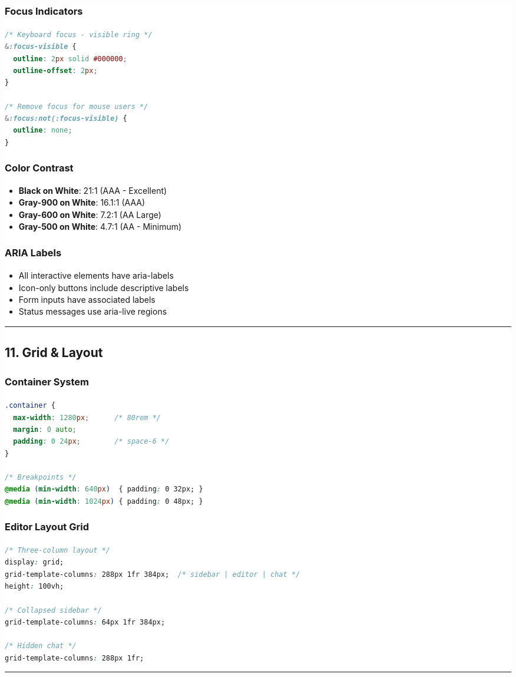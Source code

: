 ### Focus Indicators
```css
/* Keyboard focus - visible ring */
&:focus-visible {
  outline: 2px solid #000000;
  outline-offset: 2px;
}

/* Remove focus for mouse users */
&:focus:not(:focus-visible) {
  outline: none;
}
```

### Color Contrast
- **Black on White**: 21:1 (AAA - Excellent)
- **Gray-900 on White**: 16.1:1 (AAA)
- **Gray-600 on White**: 7.2:1 (AA Large)
- **Gray-500 on White**: 4.7:1 (AA - Minimum)

### ARIA Labels
- All interactive elements have aria-labels
- Icon-only buttons include descriptive labels
- Form inputs have associated labels
- Status messages use aria-live regions

---

## 11. Grid & Layout

### Container System
```css
.container {
  max-width: 1280px;      /* 80rem */
  margin: 0 auto;
  padding: 0 24px;        /* space-6 */
}

/* Breakpoints */
@media (min-width: 640px)  { padding: 0 32px; }
@media (min-width: 1024px) { padding: 0 48px; }
```

### Editor Layout Grid
```css
/* Three-column layout */
display: grid;
grid-template-columns: 288px 1fr 384px;  /* sidebar | editor | chat */
height: 100vh;

/* Collapsed sidebar */
grid-template-columns: 64px 1fr 384px;

/* Hidden chat */
grid-template-columns: 288px 1fr;
```

---